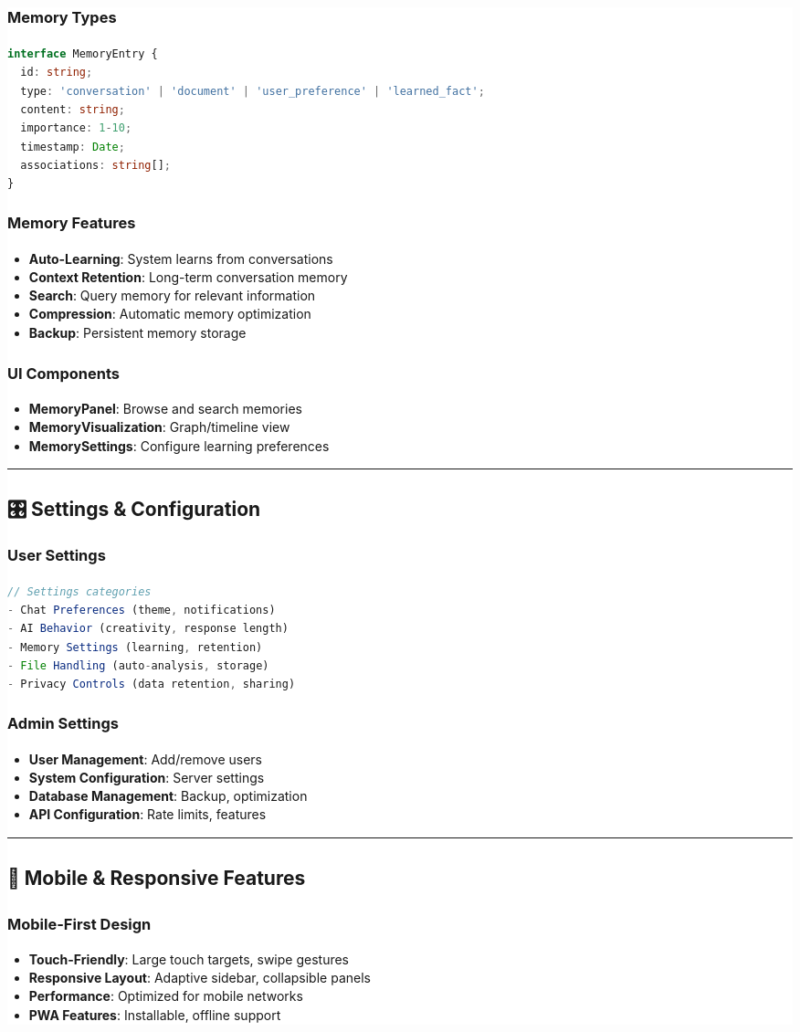 ### **Memory Types**
```typescript
interface MemoryEntry {
  id: string;
  type: 'conversation' | 'document' | 'user_preference' | 'learned_fact';
  content: string;
  importance: 1-10;
  timestamp: Date;
  associations: string[];
}
```

### **Memory Features**
- **Auto-Learning**: System learns from conversations
- **Context Retention**: Long-term conversation memory
- **Search**: Query memory for relevant information
- **Compression**: Automatic memory optimization
- **Backup**: Persistent memory storage

### **UI Components**
- **MemoryPanel**: Browse and search memories
- **MemoryVisualization**: Graph/timeline view
- **MemorySettings**: Configure learning preferences

---

## 🎛️ **Settings & Configuration**

### **User Settings**
```javascript
// Settings categories
- Chat Preferences (theme, notifications)
- AI Behavior (creativity, response length)
- Memory Settings (learning, retention)
- File Handling (auto-analysis, storage)
- Privacy Controls (data retention, sharing)
```

### **Admin Settings**
- **User Management**: Add/remove users
- **System Configuration**: Server settings
- **Database Management**: Backup, optimization
- **API Configuration**: Rate limits, features

---

## 📱 **Mobile & Responsive Features**

### **Mobile-First Design**
- **Touch-Friendly**: Large touch targets, swipe gestures
- **Responsive Layout**: Adaptive sidebar, collapsible panels
- **Performance**: Optimized for mobile networks
- **PWA Features**: Installable, offline support
